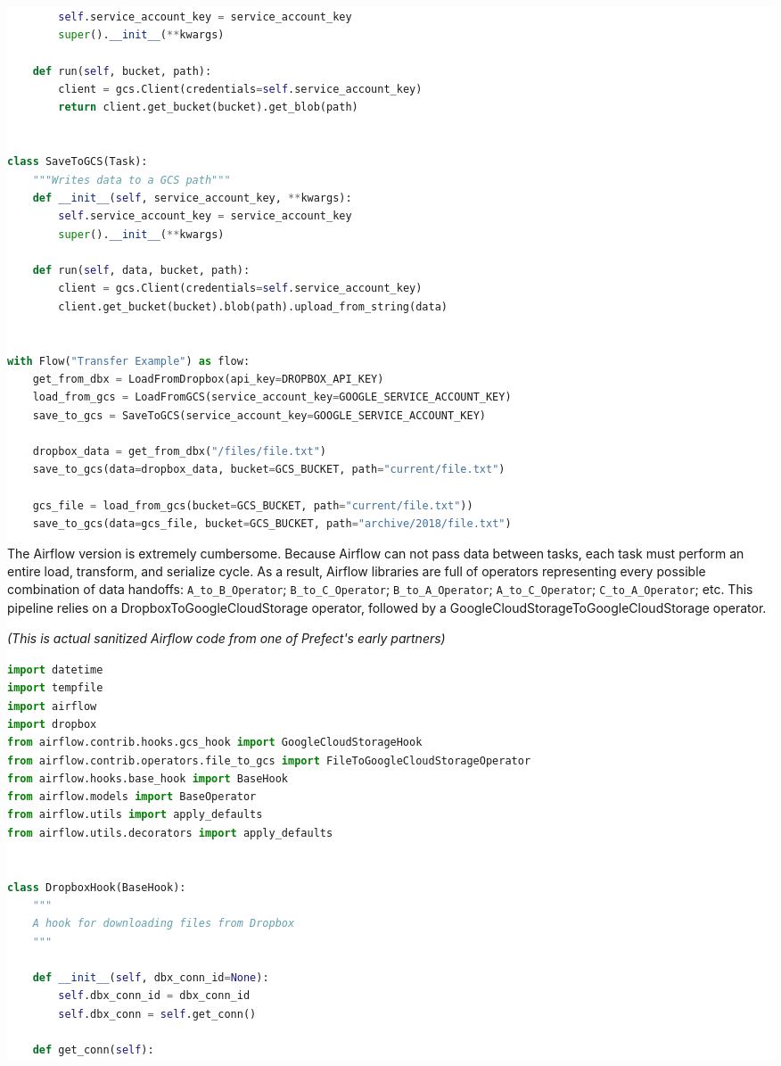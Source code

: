 ```python
        self.service_account_key = service_account_key
        super().__init__(**kwargs)

    def run(self, bucket, path):
        client = gcs.Client(credentials=self.service_account_key)
        return client.get_bucket(bucket).get_blob(path)


class SaveToGCS(Task):
    """Writes data to a GCS path"""
    def __init__(self, service_account_key, **kwargs):
        self.service_account_key = service_account_key
        super().__init__(**kwargs)

    def run(self, data, bucket, path):
        client = gcs.Client(credentials=self.service_account_key)
        client.get_bucket(bucket).blob(path).upload_from_string(data)


with Flow("Transfer Example") as flow:
    get_from_dbx = LoadFromDropbox(api_key=DROPBOX_API_KEY)
    load_from_gcs = LoadFromGCS(service_account_key=GOOGLE_SERVICE_ACCOUNT_KEY)
    save_to_gcs = SaveToGCS(service_account_key=GOOGLE_SERVICE_ACCOUNT_KEY)

    dropbox_data = get_from_dbx("/files/file.txt")
    save_to_gcs(data=dropbox_data, bucket=GCS_BUCKET, path="current/file.txt")

    gcs_file = load_from_gcs(bucket=GCS_BUCKET, path="current/file.txt"))
    save_to_gcs(data=gcs_file, bucket=GCS_BUCKET, path="archive/2018/file.txt")

```

The Airflow version is extremely cumbersome. Because Airflow can not pass data between tasks, each task must perform an entire load, transform, and serialize cycle. As a result, Airflow libraries are full of operators representing every possible combination of data handoffs: `A_to_B_Operator`; `B_to_C_Operator`; `B_to_A_Operator`; `A_to_C_Operator`; `C_to_A_Operator`; etc. This pipeline relies on a DropboxToGoogleCloudStorage operator, followed by a GoogleCloudStorageToGoogleCloudStorage operator.

*(This is actual sanitized Airflow code from one of Prefect's early partners)*


```python
import datetime
import tempfile
import airflow
import dropbox
from airflow.contrib.hooks.gcs_hook import GoogleCloudStorageHook
from airflow.contrib.operators.file_to_gcs import FileToGoogleCloudStorageOperator
from airflow.hooks.base_hook import BaseHook
from airflow.models import BaseOperator
from airflow.utils import apply_defaults
from airflow.utils.decorators import apply_defaults


class DropboxHook(BaseHook):
    """
    A hook for downloading files from Dropbox
    """

    def __init__(self, dbx_conn_id=None):
        self.dbx_conn_id = dbx_conn_id
        self.dbx_conn = self.get_conn()

    def get_conn(self):
```
